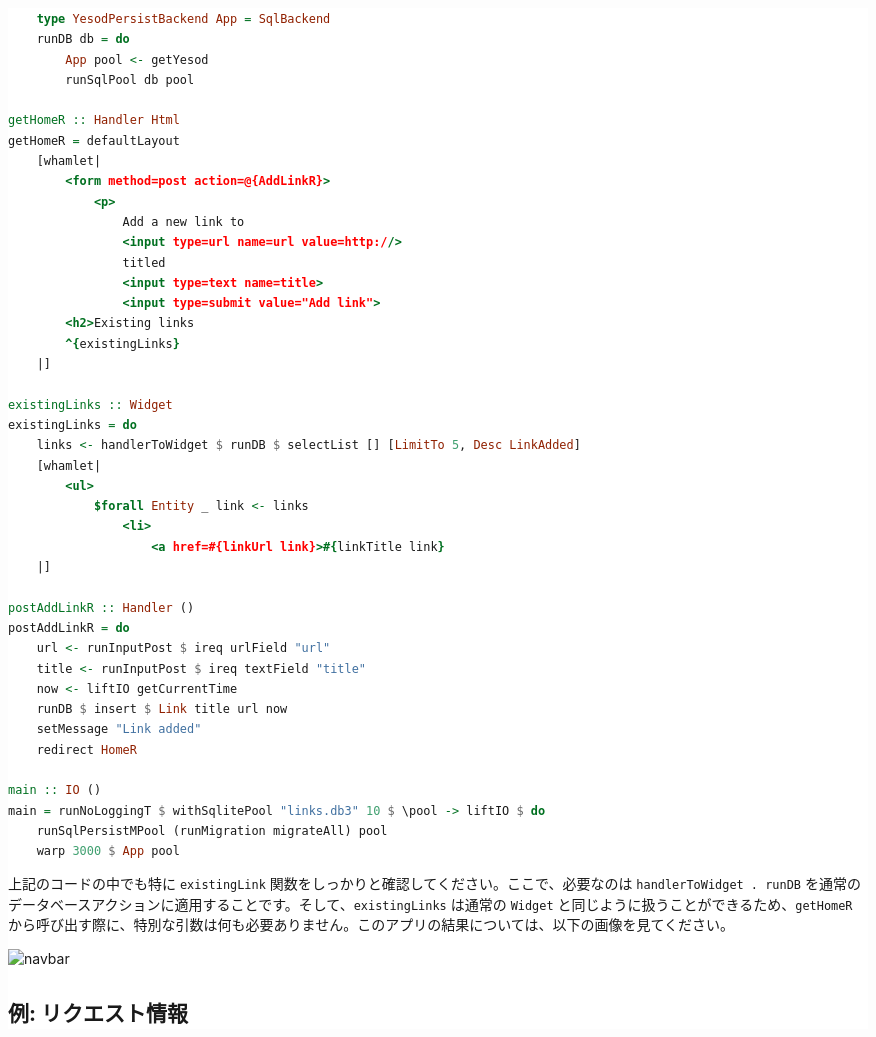 ```haskell
    type YesodPersistBackend App = SqlBackend
    runDB db = do
        App pool <- getYesod
        runSqlPool db pool

getHomeR :: Handler Html
getHomeR = defaultLayout
    [whamlet|
        <form method=post action=@{AddLinkR}>
            <p>
                Add a new link to
                <input type=url name=url value=http://>
                titled
                <input type=text name=title>
                <input type=submit value="Add link">
        <h2>Existing links
        ^{existingLinks}
    |]

existingLinks :: Widget
existingLinks = do
    links <- handlerToWidget $ runDB $ selectList [] [LimitTo 5, Desc LinkAdded]
    [whamlet|
        <ul>
            $forall Entity _ link <- links
                <li>
                    <a href=#{linkUrl link}>#{linkTitle link}
    |]

postAddLinkR :: Handler ()
postAddLinkR = do
    url <- runInputPost $ ireq urlField "url"
    title <- runInputPost $ ireq textField "title"
    now <- liftIO getCurrentTime
    runDB $ insert $ Link title url now
    setMessage "Link added"
    redirect HomeR

main :: IO ()
main = runNoLoggingT $ withSqlitePool "links.db3" 10 $ \pool -> liftIO $ do
    runSqlPersistMPool (runMigration migrateAll) pool
    warp 3000 $ App pool
```

上記のコードの中でも特に `existingLink` 関数をしっかりと確認してください。ここで、必要なのは `handlerToWidget . runDB` を通常のデータベースアクションに適用することです。そして、`existingLinks` は通常の `Widget` と同じように扱うことができるため、`getHomeR` から呼び出す際に、特別な引数は何も必要ありません。このアプリの結果については、以下の画像を見てください。

![navbar](https://www.yesodweb.com/book/image/navbar "navbar")

## 例: リクエスト情報
